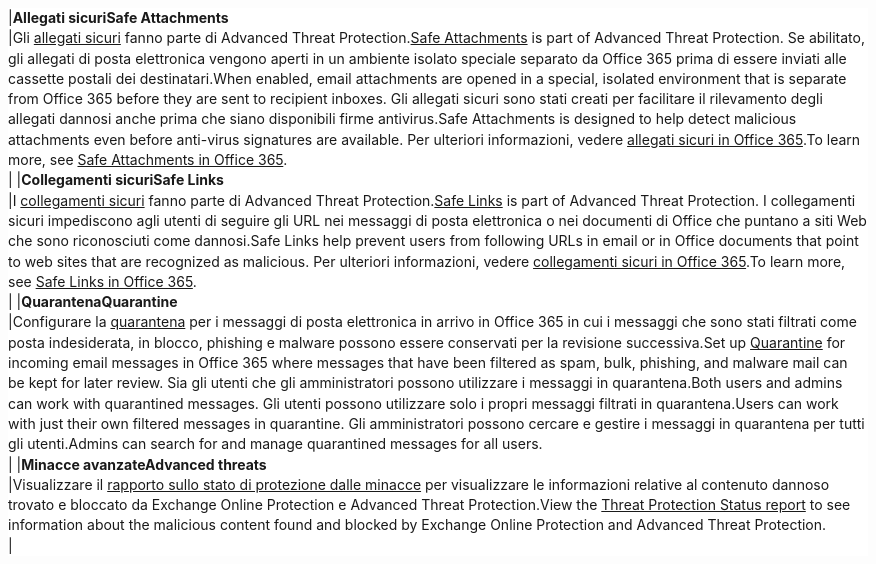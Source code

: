 |<span data-ttu-id="40cad-160">**Allegati sicuri**</span><span class="sxs-lookup"><span data-stu-id="40cad-160">**Safe Attachments**</span></span><br/>|<span data-ttu-id="40cad-161">Gli [allegati sicuri](atp-safe-attachments.md) fanno parte di Advanced Threat Protection.</span><span class="sxs-lookup"><span data-stu-id="40cad-161">[Safe Attachments](atp-safe-attachments.md) is part of Advanced Threat Protection.</span></span> <span data-ttu-id="40cad-162">Se abilitato, gli allegati di posta elettronica vengono aperti in un ambiente isolato speciale separato da Office 365 prima di essere inviati alle cassette postali dei destinatari.</span><span class="sxs-lookup"><span data-stu-id="40cad-162">When enabled, email attachments are opened in a special, isolated environment that is separate from Office 365 before they are sent to recipient inboxes.</span></span> <span data-ttu-id="40cad-163">Gli allegati sicuri sono stati creati per facilitare il rilevamento degli allegati dannosi anche prima che siano disponibili firme antivirus.</span><span class="sxs-lookup"><span data-stu-id="40cad-163">Safe Attachments is designed to help detect malicious attachments even before anti-virus signatures are available.</span></span> <span data-ttu-id="40cad-164">Per ulteriori informazioni, vedere [allegati sicuri in Office 365](atp-safe-attachments.md).</span><span class="sxs-lookup"><span data-stu-id="40cad-164">To learn more, see [Safe Attachments in Office 365](atp-safe-attachments.md).</span></span><br/> |
|<span data-ttu-id="40cad-165">**Collegamenti sicuri**</span><span class="sxs-lookup"><span data-stu-id="40cad-165">**Safe Links**</span></span> <br/> |<span data-ttu-id="40cad-166">I [collegamenti sicuri](atp-safe-links.md) fanno parte di Advanced Threat Protection.</span><span class="sxs-lookup"><span data-stu-id="40cad-166">[Safe Links](atp-safe-links.md) is part of Advanced Threat Protection.</span></span> <span data-ttu-id="40cad-167">I collegamenti sicuri impediscono agli utenti di seguire gli URL nei messaggi di posta elettronica o nei documenti di Office che puntano a siti Web che sono riconosciuti come dannosi.</span><span class="sxs-lookup"><span data-stu-id="40cad-167">Safe Links help prevent users from following URLs in email or in Office documents that point to web sites that are recognized as malicious.</span></span> <span data-ttu-id="40cad-168">Per ulteriori informazioni, vedere [collegamenti sicuri in Office 365](atp-safe-links.md).</span><span class="sxs-lookup"><span data-stu-id="40cad-168">To learn more, see [Safe Links in Office 365](atp-safe-links.md).</span></span><br/> |
|<span data-ttu-id="40cad-169">**Quarantena**</span><span class="sxs-lookup"><span data-stu-id="40cad-169">**Quarantine**</span></span><br/>|<span data-ttu-id="40cad-170">Configurare la [quarantena](http://go.microsoft.com/fwlink/p/?LinkID=809005) per i messaggi di posta elettronica in arrivo in Office 365 in cui i messaggi che sono stati filtrati come posta indesiderata, in blocco, phishing e malware possono essere conservati per la revisione successiva.</span><span class="sxs-lookup"><span data-stu-id="40cad-170">Set up [Quarantine](http://go.microsoft.com/fwlink/p/?LinkID=809005) for incoming email messages in Office 365 where messages that have been filtered as spam, bulk, phishing, and malware mail can be kept for later review.</span></span> <span data-ttu-id="40cad-171">Sia gli utenti che gli amministratori possono utilizzare i messaggi in quarantena.</span><span class="sxs-lookup"><span data-stu-id="40cad-171">Both users and admins can work with quarantined messages.</span></span> <span data-ttu-id="40cad-172">Gli utenti possono utilizzare solo i propri messaggi filtrati in quarantena.</span><span class="sxs-lookup"><span data-stu-id="40cad-172">Users can work with just their own filtered messages in quarantine.</span></span> <span data-ttu-id="40cad-173">Gli amministratori possono cercare e gestire i messaggi in quarantena per tutti gli utenti.</span><span class="sxs-lookup"><span data-stu-id="40cad-173">Admins can search for and manage quarantined messages for all users.</span></span>  <br/> |
|<span data-ttu-id="40cad-174">**Minacce avanzate**</span><span class="sxs-lookup"><span data-stu-id="40cad-174">**Advanced threats**</span></span> <br/> |<span data-ttu-id="40cad-175">Visualizzare il [rapporto sullo stato di protezione dalle minacce](https://support.office.com/article/View-the-reports-for-Advanced-Threat-Protection-E47E838C-D99E-4C0B-B9AA-E66C4FAE902F#advancedthreats) per visualizzare le informazioni relative al contenuto dannoso trovato e bloccato da Exchange Online Protection e Advanced Threat Protection.</span><span class="sxs-lookup"><span data-stu-id="40cad-175">View the [Threat Protection Status report](https://support.office.com/article/View-the-reports-for-Advanced-Threat-Protection-E47E838C-D99E-4C0B-B9AA-E66C4FAE902F#advancedthreats) to see information about the malicious content found and blocked by Exchange Online Protection and Advanced Threat Protection.</span></span>  <br/> |

